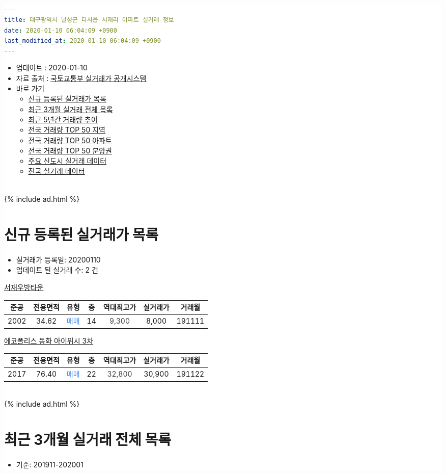 ```yaml
---
title: 대구광역시 달성군 다사읍 서재리 아파트 실거래 정보
date: 2020-01-10 06:04:09 +0900
last_modified_at: 2020-01-10 06:04:09 +0900
---
```


* 업데이트 : 2020-01-10
* 자료 출처 : [국토교통부 실거래가 공개시스템](http://rt.molit.go.kr)
* 바로 가기
    * [신규 등록된 실거래가 목록](#신규-등록된-실거래가-목록)
    * [최근 3개월 실거래 전체 목록](#최근-3개월-실거래-전체-목록)
    * [최근 5년간 거래량 추이](#최근-5년간-거래량-추이)
    * [전국 거래량 TOP 50 지역](https://inasie.github.io/apt-trade-info/최근-3개월-전국에서-가장-거래가-많이-발생한-지역)
    * [전국 거래량 TOP 50 아파트](https://inasie.github.io/apt-trade-info/최근-3개월-전국에서-가장-거래가-많이-발생한-아파트)
    * [전국 거래량 TOP 50 분양권](https://inasie.github.io/apt-trade-info/최근-3개월-전국에서-가장-거래가-많이-발생한-분양권)
    * [주요 신도시 실거래 데이터](https://inasie.github.io/apt-trade-info/주요-신도시)
    * [전국 실거래 데이터](https://inasie.github.io/apt-trade-info/전국)
<br>
{% include ad.html %}
<br>

# 신규 등록된 실거래가 목록
* 실거래가 등록일: 20200110
* 업데이트 된 실거래 수: 2 건


[서재우방타운](https://search.naver.com/search.naver?query=%EB%8C%80%EA%B5%AC%EA%B4%91%EC%97%AD%EC%8B%9C+%EB%8B%AC%EC%84%B1%EA%B5%B0+%EB%8B%A4%EC%82%AC%EC%9D%8D+%EC%84%9C%EC%9E%AC%EB%A6%AC+%EC%84%9C%EC%9E%AC%EC%9A%B0%EB%B0%A9%ED%83%80%EC%9A%B4)

|준공|전용면적|유형|층|역대최고가|실거래가|거래월|
|:---:|:---:|:---:|:---:|:---:|:---:|:---:|
|2002|34.62|<span style="color:#4285f3">매매</span>|14|<span style="color:#444444">9,300</span>|8,000|191111|

[에코폴리스 동화 아이위시 3차](https://search.naver.com/search.naver?query=%EB%8C%80%EA%B5%AC%EA%B4%91%EC%97%AD%EC%8B%9C+%EB%8B%AC%EC%84%B1%EA%B5%B0+%EB%8B%A4%EC%82%AC%EC%9D%8D+%EC%84%9C%EC%9E%AC%EB%A6%AC+%EC%97%90%EC%BD%94%ED%8F%B4%EB%A6%AC%EC%8A%A4+%EB%8F%99%ED%99%94+%EC%95%84%EC%9D%B4%EC%9C%84%EC%8B%9C+3%EC%B0%A8)

|준공|전용면적|유형|층|역대최고가|실거래가|거래월|
|:---:|:---:|:---:|:---:|:---:|:---:|:---:|
|2017|76.40|<span style="color:#4285f3">매매</span>|22|<span style="color:#444444">32,800</span>|30,900|191122|


<br>
{% include ad.html %}
<br>

# 최근 3개월 실거래 전체 목록
* 기준: 201911-202001
